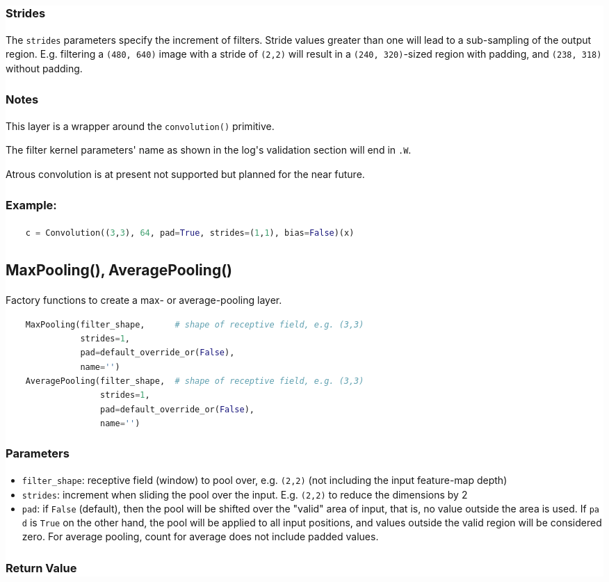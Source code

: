 ### Strides

The `strides` parameters specify the increment of filters. Stride
values greater than one will lead to a sub-sampling of the output
region. E.g. filtering a `(480, 640)` image with a stride of `(2,2)`
will result in a `(240, 320)`-sized region with padding, and
`(238, 318)` without padding.

### Notes

This layer is a wrapper around the `convolution()` primitive.

The filter kernel parameters' name as shown in the log's validation
section will end in `.W`.

Atrous convolution is at present not supported but planned for the near
future.

### Example:

```python
    c = Convolution((3,3), 64, pad=True, strides=(1,1), bias=False)(x)
```

## MaxPooling(), AveragePooling()

Factory functions to create a max- or average-pooling layer.

```python
    MaxPooling(filter_shape,      # shape of receptive field, e.g. (3,3)
               strides=1,
               pad=default_override_or(False),
               name='')
    AveragePooling(filter_shape,  # shape of receptive field, e.g. (3,3)
                   strides=1,
                   pad=default_override_or(False),
                   name='')
```

### Parameters

-  `filter_shape`: receptive field (window) to pool over, e.g. `(2,2)`
   (not including the input feature-map depth)
-  `strides`: increment when sliding the pool over the input. E.g.
   `(2,2)` to reduce the dimensions by 2
-  `pad`: if `False` (default), then the pool will be shifted over
   the "valid" area of input, that is, no value outside the area is
   used. If `pad` is `True` on the other hand, the pool will be
   applied to all input positions, and values outside the valid region
   will be considered zero. For average pooling, count for average does
   not include padded values.

### Return Value
